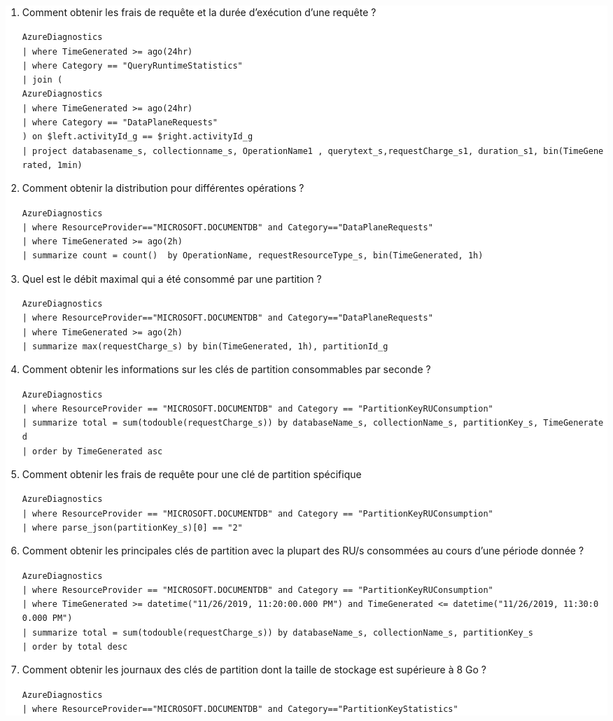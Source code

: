 1. Comment obtenir les frais de requête et la durée d’exécution d’une requête ?

   ```kusto
   AzureDiagnostics
   | where TimeGenerated >= ago(24hr)
   | where Category == "QueryRuntimeStatistics"
   | join (
   AzureDiagnostics
   | where TimeGenerated >= ago(24hr)
   | where Category == "DataPlaneRequests"
   ) on $left.activityId_g == $right.activityId_g
   | project databasename_s, collectionname_s, OperationName1 , querytext_s,requestCharge_s1, duration_s1, bin(TimeGenerated, 1min)
   ```


1. Comment obtenir la distribution pour différentes opérations ?

   ```Kusto
   AzureDiagnostics
   | where ResourceProvider=="MICROSOFT.DOCUMENTDB" and Category=="DataPlaneRequests"
   | where TimeGenerated >= ago(2h) 
   | summarize count = count()  by OperationName, requestResourceType_s, bin(TimeGenerated, 1h) 
   ```

1. Quel est le débit maximal qui a été consommé par une partition ?

   ```Kusto
   AzureDiagnostics
   | where ResourceProvider=="MICROSOFT.DOCUMENTDB" and Category=="DataPlaneRequests"
   | where TimeGenerated >= ago(2h) 
   | summarize max(requestCharge_s) by bin(TimeGenerated, 1h), partitionId_g
   ```

1. Comment obtenir les informations sur les clés de partition consommables par seconde ?

   ```Kusto
   AzureDiagnostics 
   | where ResourceProvider == "MICROSOFT.DOCUMENTDB" and Category == "PartitionKeyRUConsumption" 
   | summarize total = sum(todouble(requestCharge_s)) by databaseName_s, collectionName_s, partitionKey_s, TimeGenerated 
   | order by TimeGenerated asc 
   ```

1. Comment obtenir les frais de requête pour une clé de partition spécifique

   ```Kusto
   AzureDiagnostics 
   | where ResourceProvider == "MICROSOFT.DOCUMENTDB" and Category == "PartitionKeyRUConsumption" 
   | where parse_json(partitionKey_s)[0] == "2" 
   ```

1. Comment obtenir les principales clés de partition avec la plupart des RU/s consommées au cours d’une période donnée ? 

   ```Kusto
   AzureDiagnostics 
   | where ResourceProvider == "MICROSOFT.DOCUMENTDB" and Category == "PartitionKeyRUConsumption" 
   | where TimeGenerated >= datetime("11/26/2019, 11:20:00.000 PM") and TimeGenerated <= datetime("11/26/2019, 11:30:00.000 PM") 
   | summarize total = sum(todouble(requestCharge_s)) by databaseName_s, collectionName_s, partitionKey_s 
   | order by total desc
    ```

1. Comment obtenir les journaux des clés de partition dont la taille de stockage est supérieure à 8 Go ?

   ```Kusto
   AzureDiagnostics
   | where ResourceProvider=="MICROSOFT.DOCUMENTDB" and Category=="PartitionKeyStatistics"
   ```